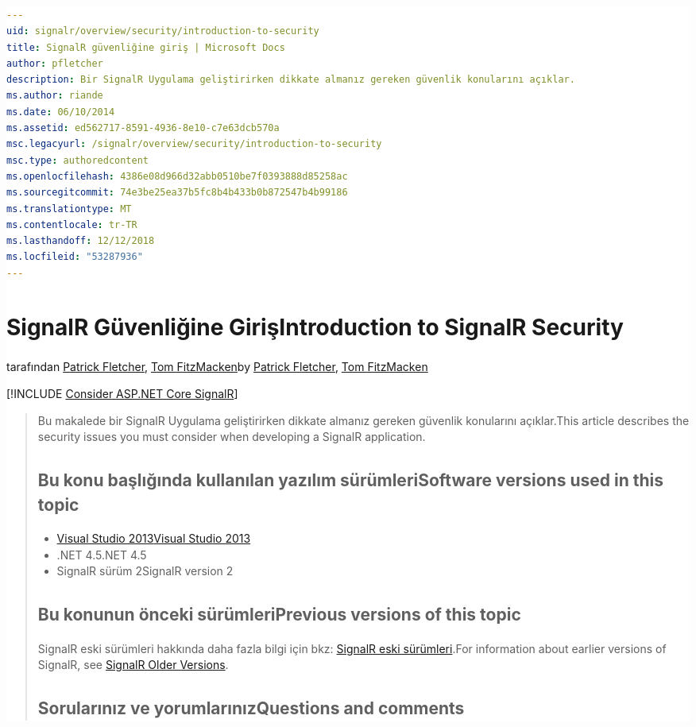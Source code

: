 ```yaml
---
uid: signalr/overview/security/introduction-to-security
title: SignalR güvenliğine giriş | Microsoft Docs
author: pfletcher
description: Bir SignalR Uygulama geliştirirken dikkate almanız gereken güvenlik konularını açıklar.
ms.author: riande
ms.date: 06/10/2014
ms.assetid: ed562717-8591-4936-8e10-c7e63dcb570a
msc.legacyurl: /signalr/overview/security/introduction-to-security
msc.type: authoredcontent
ms.openlocfilehash: 4386e08d966d32abb0510be7f0393888d85258ac
ms.sourcegitcommit: 74e3be25ea37b5fc8b4b433b0b872547b4b99186
ms.translationtype: MT
ms.contentlocale: tr-TR
ms.lasthandoff: 12/12/2018
ms.locfileid: "53287936"
---
```

<a name="introduction-to-signalr-security"></a><span data-ttu-id="34d4c-103">SignalR Güvenliğine Giriş</span><span class="sxs-lookup"><span data-stu-id="34d4c-103">Introduction to SignalR Security</span></span>
====================
<span data-ttu-id="34d4c-104">tarafından [Patrick Fletcher](https://github.com/pfletcher), [Tom FitzMacken](https://github.com/tfitzmac)</span><span class="sxs-lookup"><span data-stu-id="34d4c-104">by [Patrick Fletcher](https://github.com/pfletcher), [Tom FitzMacken](https://github.com/tfitzmac)</span></span>

[!INCLUDE [Consider ASP.NET Core SignalR](~/includes/signalr/signalr-version-disambiguation.md)]

> <span data-ttu-id="34d4c-105">Bu makalede bir SignalR Uygulama geliştirirken dikkate almanız gereken güvenlik konularını açıklar.</span><span class="sxs-lookup"><span data-stu-id="34d4c-105">This article describes the security issues you must consider when developing a SignalR application.</span></span>
>
> ## <a name="software-versions-used-in-this-topic"></a><span data-ttu-id="34d4c-106">Bu konu başlığında kullanılan yazılım sürümleri</span><span class="sxs-lookup"><span data-stu-id="34d4c-106">Software versions used in this topic</span></span>
>
>
> - [<span data-ttu-id="34d4c-107">Visual Studio 2013</span><span class="sxs-lookup"><span data-stu-id="34d4c-107">Visual Studio 2013</span></span>](https://my.visualstudio.com/Downloads?q=visual%20studio%202013)
> - <span data-ttu-id="34d4c-108">.NET 4.5</span><span class="sxs-lookup"><span data-stu-id="34d4c-108">.NET 4.5</span></span>
> - <span data-ttu-id="34d4c-109">SignalR sürüm 2</span><span class="sxs-lookup"><span data-stu-id="34d4c-109">SignalR version 2</span></span>
>
>
>
> ## <a name="previous-versions-of-this-topic"></a><span data-ttu-id="34d4c-110">Bu konunun önceki sürümleri</span><span class="sxs-lookup"><span data-stu-id="34d4c-110">Previous versions of this topic</span></span>
>
> <span data-ttu-id="34d4c-111">SignalR eski sürümleri hakkında daha fazla bilgi için bkz: [SignalR eski sürümleri](../older-versions/index.md).</span><span class="sxs-lookup"><span data-stu-id="34d4c-111">For information about earlier versions of SignalR, see [SignalR Older Versions](../older-versions/index.md).</span></span>
>
> ## <a name="questions-and-comments"></a><span data-ttu-id="34d4c-112">Sorularınız ve yorumlarınız</span><span class="sxs-lookup"><span data-stu-id="34d4c-112">Questions and comments</span></span>
>